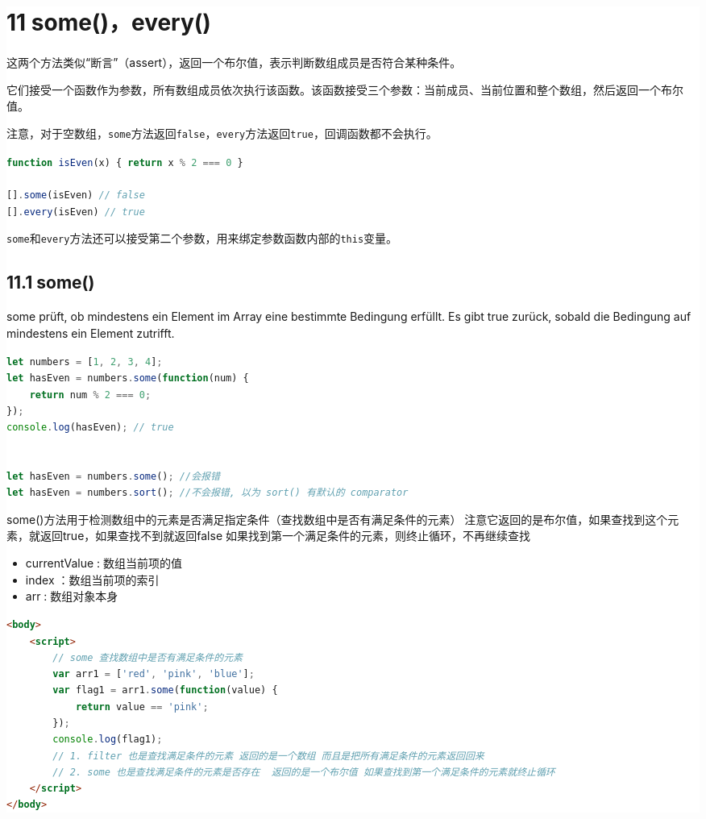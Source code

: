

# 11 some()，every()


这两个方法类似“断言”（assert），返回一个布尔值，表示判断数组成员是否符合某种条件。

它们接受一个函数作为参数，所有数组成员依次执行该函数。该函数接受三个参数：当前成员、当前位置和整个数组，然后返回一个布尔值。

注意，对于空数组，`some`方法返回`false`，`every`方法返回`true`，回调函数都不会执行。

```js
function isEven(x) { return x % 2 === 0 }

[].some(isEven) // false
[].every(isEven) // true
```

`some`和`every`方法还可以接受第二个参数，用来绑定参数函数内部的`this`变量。

## 11.1 some()


some prüft, ob mindestens ein Element im Array eine bestimmte Bedingung erfüllt. Es gibt true zurück, sobald die Bedingung auf mindestens ein Element zutrifft.


```js
let numbers = [1, 2, 3, 4];
let hasEven = numbers.some(function(num) {
    return num % 2 === 0;
});
console.log(hasEven); // true


let hasEven = numbers.some(); //会报错
let hasEven = numbers.sort(); //不会报错, 以为 sort() 有默认的 comparator
```



some()方法用于检测数组中的元素是否满足指定条件（查找数组中是否有满足条件的元素）
注意它返回的是布尔值，如果查找到这个元素，就返回true，如果查找不到就返回false
如果找到第一个满足条件的元素，则终止循环，不再继续查找
-   currentValue : 数组当前项的值
-   index ：数组当前项的索引
-   arr : 数组对象本身


```html
<body>
    <script>
        // some 查找数组中是否有满足条件的元素 
        var arr1 = ['red', 'pink', 'blue'];
        var flag1 = arr1.some(function(value) {
            return value == 'pink';
        });
        console.log(flag1);
        // 1. filter 也是查找满足条件的元素 返回的是一个数组 而且是把所有满足条件的元素返回回来
        // 2. some 也是查找满足条件的元素是否存在  返回的是一个布尔值 如果查找到第一个满足条件的元素就终止循环
    </script>
</body>
```
